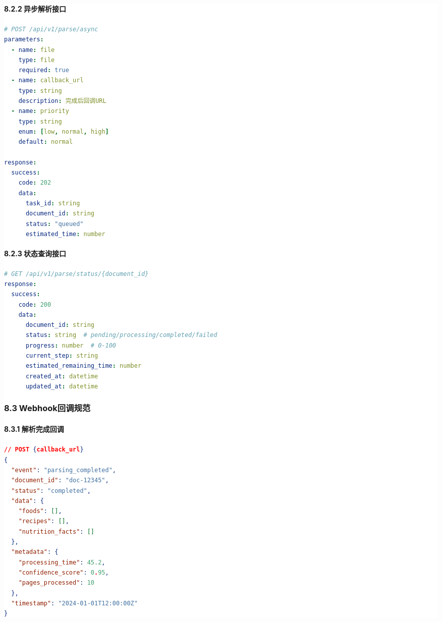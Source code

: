 
#### 8.2.2 异步解析接口
```yaml
# POST /api/v1/parse/async
parameters:
  - name: file
    type: file
    required: true
  - name: callback_url
    type: string
    description: 完成后回调URL
  - name: priority
    type: string
    enum: [low, normal, high]
    default: normal

response:
  success:
    code: 202
    data:
      task_id: string
      document_id: string
      status: "queued"
      estimated_time: number
```

#### 8.2.3 状态查询接口
```yaml
# GET /api/v1/parse/status/{document_id}
response:
  success:
    code: 200
    data:
      document_id: string
      status: string  # pending/processing/completed/failed
      progress: number  # 0-100
      current_step: string
      estimated_remaining_time: number
      created_at: datetime
      updated_at: datetime
```

### 8.3 Webhook回调规范

#### 8.3.1 解析完成回调
```json
// POST {callback_url}
{
  "event": "parsing_completed",
  "document_id": "doc-12345",
  "status": "completed",
  "data": {
    "foods": [],
    "recipes": [],
    "nutrition_facts": []
  },
  "metadata": {
    "processing_time": 45.2,
    "confidence_score": 0.95,
    "pages_processed": 10
  },
  "timestamp": "2024-01-01T12:00:00Z"
}
```
